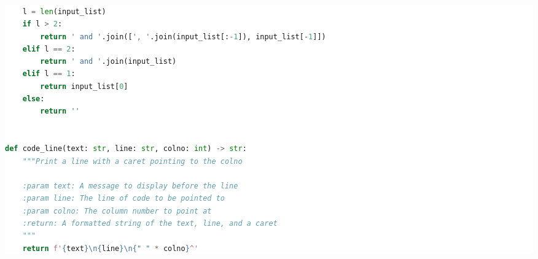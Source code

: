 ```python
    l = len(input_list)
    if l > 2:
        return ' and '.join([', '.join(input_list[:-1]), input_list[-1]])
    elif l == 2:
        return ' and '.join(input_list)
    elif l == 1:
        return input_list[0]
    else:
        return ''


def code_line(text: str, line: str, colno: int) -> str:
    """Print a line with a caret pointing to the colno

    :param text: A message to display before the line
    :param line: The line of code to be pointed to
    :param colno: The column number to point at
    :return: A formatted string of the text, line, and a caret
    """
    return f'{text}\n{line}\n{" " * colno}^'
```